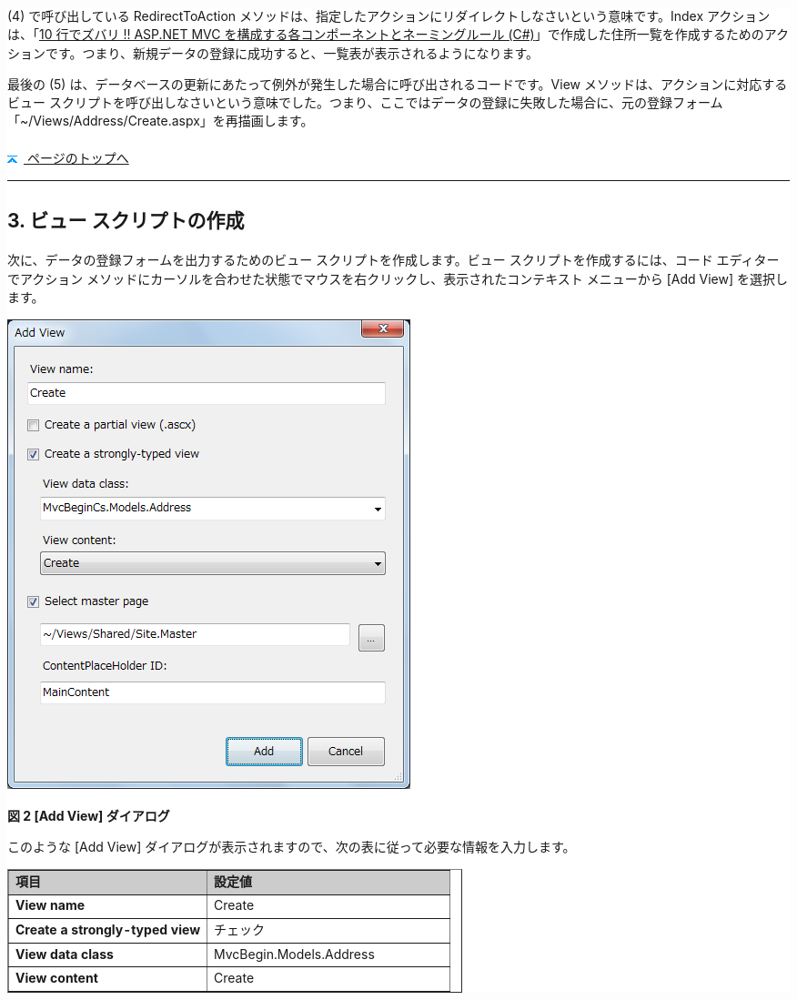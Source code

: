 <p>(4) で呼び出している RedirectToAction メソッドは、指定したアクションにリダイレクトしなさいという意味です。Index アクションは、「<a href="http://msdn.microsoft.com/ja-jp/netframework/ff606597.aspx">10 行でズバリ !! ASP.NET MVC を構成する各コンポーネントとネーミングルール (C#)</a>」で作成した住所一覧を作成するためのアクションです。つまり、新規データの登録に成功すると、一覧表が表示されるようになります。</p>
<p>最後の (5) は、データベースの更新にあたって例外が発生した場合に呼び出されるコードです。View メソッドは、アクションに対応するビュー スクリプトを呼び出しなさいという意味でした。つまり、ここではデータの登録に失敗した場合に、元の登録フォーム「~/Views/Address/Create.aspx」を再描画します。</p>
<p style="margin-top:20px"><a href="#top"><img src="9000-image.png" border="0" alt=""> ページのトップへ</a></p>
<hr>
<h2 id="03">3. ビュー スクリプトの作成</h2>
<p>次に、データの登録フォームを出力するためのビュー スクリプトを作成します。ビュー スクリプトを作成するには、コード エディターでアクション メソッドにカーソルを合わせた状態でマウスを右クリックし、表示されたコンテキスト メニューから [Add View] を選択します。</p>
<p><img src="9001-image.png" alt=""></p>
<p><strong>図 2 [Add View] ダイアログ</strong></p>
<p>このような [Add View] ダイアログが表示されますので、次の表に従って必要な情報を入力します。</p>
<table class="grid" border="1" cellspacing="0" cellpadding="5" width="100%" style="border-collapse:collapse; margin-bottom:10px; width:500px">
<tbody>
<tr>
<td width="45%" valign="top" bgcolor="#cccccc"><strong>項目</strong></td>
<td width="55%" valign="top" bgcolor="#cccccc"><strong>設定値</strong></td>
</tr>
<tr>
<td valign="top"><strong>View name</strong></td>
<td valign="top">Create</td>
</tr>
<tr>
<td valign="top"><strong>Create a strongly-typed view</strong></td>
<td valign="top">チェック</td>
</tr>
<tr>
<td valign="top"><strong>View data class</strong></td>
<td valign="top">MvcBegin.Models.Address</td>
</tr>
<tr>
<td valign="top"><strong>View content</strong></td>
<td valign="top">Create</td>
</tr>